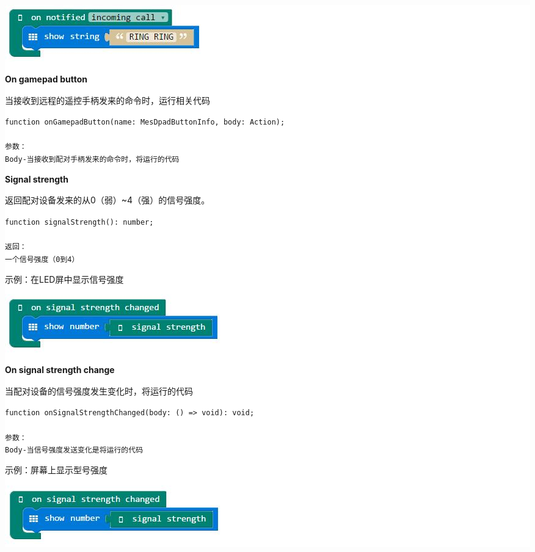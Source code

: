 <img src="../img/microbit/147.jpg" />

**On gamepad button**

当接收到远程的遥控手柄发来的命令时，运行相关代码
```
function onGamepadButton(name: MesDpadButtonInfo, body: Action);

参数：
Body-当接收到配对手柄发来的命令时，将运行的代码
```
**Signal strength**

返回配对设备发来的从0（弱）~4（强）的信号强度。
```
function signalStrength(): number;

返回：
一个信号强度（0到4）
```
示例：在LED屏中显示信号强度

<img src="../img/microbit/148.jpg" />

**On signal strength change**

当配对设备的信号强度发生变化时，将运行的代码
```
function onSignalStrengthChanged(body: () => void): void;

参数：
Body-当信号强度发送变化是将运行的代码
```
示例：屏幕上显示型号强度

<img src="../img/microbit/149.jpg" />
